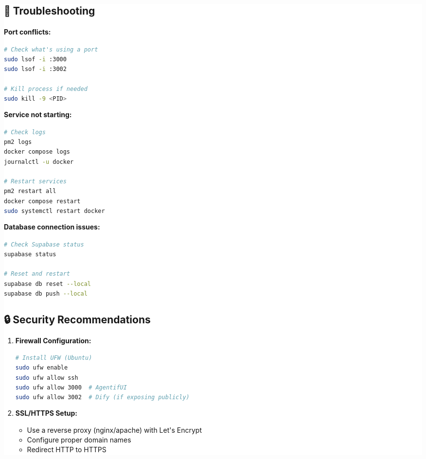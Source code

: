 ## 🚨 Troubleshooting

**Port conflicts:**

```bash
# Check what's using a port
sudo lsof -i :3000
sudo lsof -i :3002

# Kill process if needed
sudo kill -9 <PID>
```

**Service not starting:**

```bash
# Check logs
pm2 logs
docker compose logs
journalctl -u docker

# Restart services
pm2 restart all
docker compose restart
sudo systemctl restart docker
```

**Database connection issues:**

```bash
# Check Supabase status
supabase status

# Reset and restart
supabase db reset --local
supabase db push --local
```

## 🔒 Security Recommendations

1. **Firewall Configuration:**

   ```bash
   # Install UFW (Ubuntu)
   sudo ufw enable
   sudo ufw allow ssh
   sudo ufw allow 3000  # AgentifUI
   sudo ufw allow 3002  # Dify (if exposing publicly)
   ```

2. **SSL/HTTPS Setup:**
   - Use a reverse proxy (nginx/apache) with Let's Encrypt
   - Configure proper domain names
   - Redirect HTTP to HTTPS
